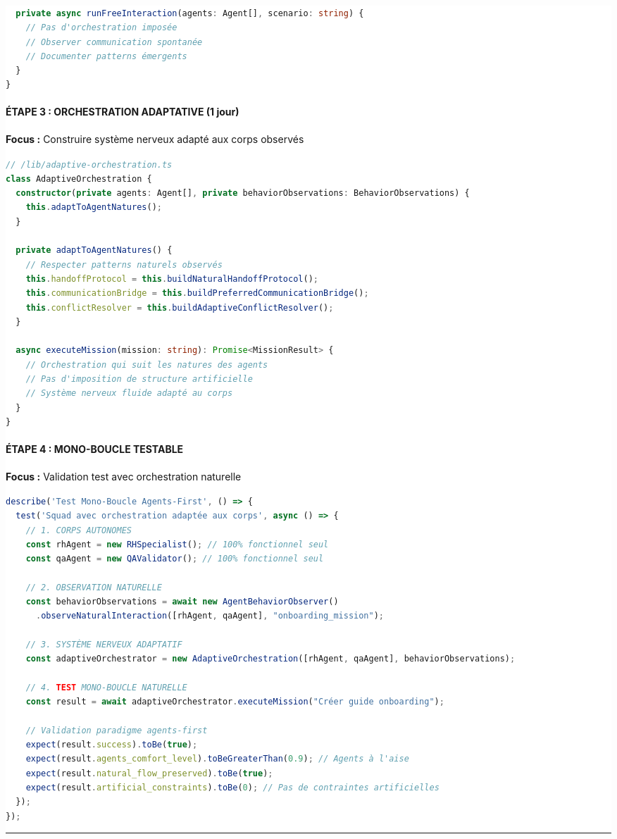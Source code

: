 ```typescript
  private async runFreeInteraction(agents: Agent[], scenario: string) {
    // Pas d'orchestration imposée
    // Observer communication spontanée
    // Documenter patterns émergents
  }
}
```

#### ÉTAPE 3 : ORCHESTRATION ADAPTATIVE (1 jour)
**Focus :** Construire système nerveux adapté aux corps observés

```typescript
// /lib/adaptive-orchestration.ts
class AdaptiveOrchestration {
  constructor(private agents: Agent[], private behaviorObservations: BehaviorObservations) {
    this.adaptToAgentNatures();
  }
  
  private adaptToAgentNatures() {
    // Respecter patterns naturels observés
    this.handoffProtocol = this.buildNaturalHandoffProtocol();
    this.communicationBridge = this.buildPreferredCommunicationBridge();
    this.conflictResolver = this.buildAdaptiveConflictResolver();
  }
  
  async executeMission(mission: string): Promise<MissionResult> {
    // Orchestration qui suit les natures des agents
    // Pas d'imposition de structure artificielle
    // Système nerveux fluide adapté au corps
  }
}
```

#### ÉTAPE 4 : MONO-BOUCLE TESTABLE
**Focus :** Validation test avec orchestration naturelle

```typescript
describe('Test Mono-Boucle Agents-First', () => {
  test('Squad avec orchestration adaptée aux corps', async () => {
    // 1. CORPS AUTONOMES
    const rhAgent = new RHSpecialist(); // 100% fonctionnel seul
    const qaAgent = new QAValidator(); // 100% fonctionnel seul
    
    // 2. OBSERVATION NATURELLE
    const behaviorObservations = await new AgentBehaviorObserver()
      .observeNaturalInteraction([rhAgent, qaAgent], "onboarding_mission");
    
    // 3. SYSTÈME NERVEUX ADAPTATIF
    const adaptiveOrchestrator = new AdaptiveOrchestration([rhAgent, qaAgent], behaviorObservations);
    
    // 4. TEST MONO-BOUCLE NATURELLE
    const result = await adaptiveOrchestrator.executeMission("Créer guide onboarding");
    
    // Validation paradigme agents-first
    expect(result.success).toBe(true);
    expect(result.agents_comfort_level).toBeGreaterThan(0.9); // Agents à l'aise
    expect(result.natural_flow_preserved).toBe(true);
    expect(result.artificial_constraints).toBe(0); // Pas de contraintes artificielles
  });
});
```

---
